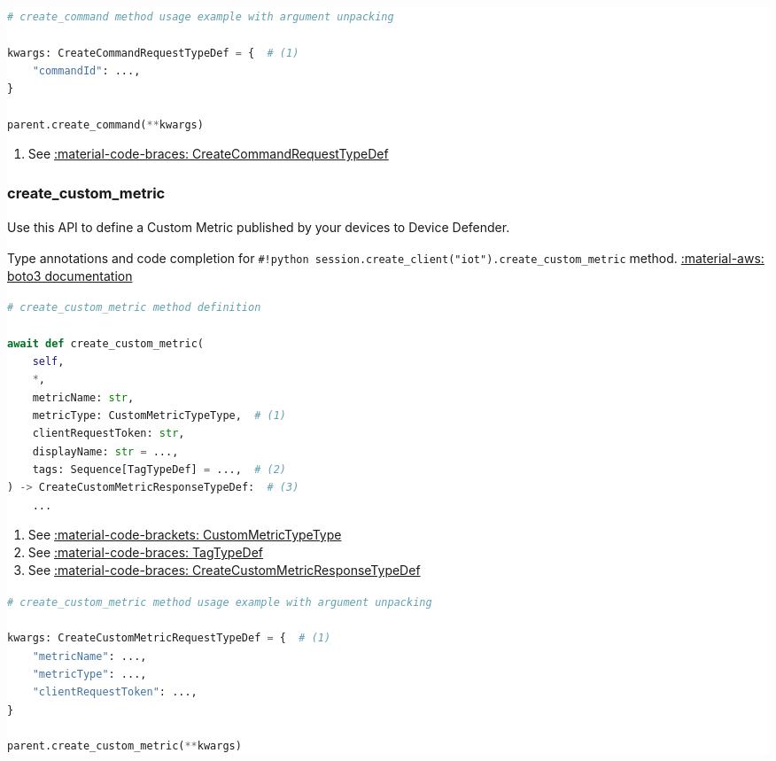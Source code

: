 
```python
# create_command method usage example with argument unpacking

kwargs: CreateCommandRequestTypeDef = {  # (1)
    "commandId": ...,
}

parent.create_command(**kwargs)
```

1. See [:material-code-braces: CreateCommandRequestTypeDef](./type_defs.md#createcommandrequesttypedef) 

### create\_custom\_metric

Use this API to define a Custom Metric published by your devices to Device
Defender.

Type annotations and code completion for `#!python session.create_client("iot").create_custom_metric` method.
[:material-aws: boto3 documentation](https://boto3.amazonaws.com/v1/documentation/api/latest/reference/services/iot/client/create_custom_metric.html)

```python
# create_custom_metric method definition

await def create_custom_metric(
    self,
    *,
    metricName: str,
    metricType: CustomMetricTypeType,  # (1)
    clientRequestToken: str,
    displayName: str = ...,
    tags: Sequence[TagTypeDef] = ...,  # (2)
) -> CreateCustomMetricResponseTypeDef:  # (3)
    ...
```

1. See [:material-code-brackets: CustomMetricTypeType](./literals.md#custommetrictypetype) 
2. See [:material-code-braces: TagTypeDef](./type_defs.md#tagtypedef) 
3. See [:material-code-braces: CreateCustomMetricResponseTypeDef](./type_defs.md#createcustommetricresponsetypedef) 


```python
# create_custom_metric method usage example with argument unpacking

kwargs: CreateCustomMetricRequestTypeDef = {  # (1)
    "metricName": ...,
    "metricType": ...,
    "clientRequestToken": ...,
}

parent.create_custom_metric(**kwargs)
```
